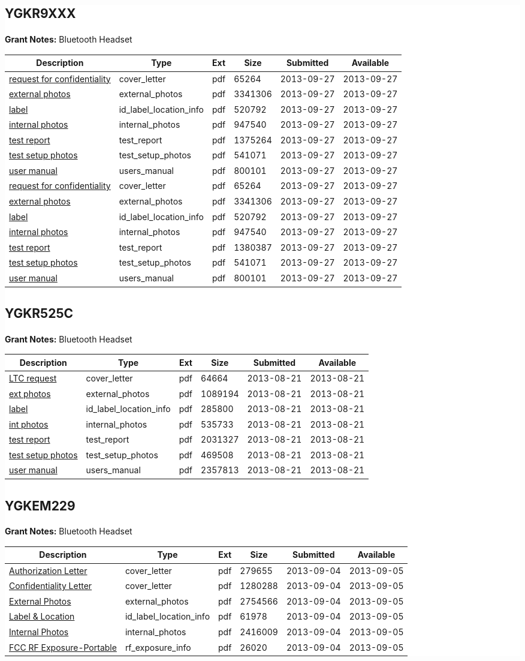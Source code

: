 ## YGKR9XXX
**Grant Notes:** Bluetooth Headset

| Description | Type | Ext | Size | Submitted | Available |
| ----------- | ---- | --- | ---- | --------- | --------- |
| [request for confidentiality](YGKR9XXX/5ad34eed95147e47dc11e5f22df13b70/2083947.pdf) | cover_letter | pdf | 65264 | 2013-09-27 | 2013-09-27 |
| [external photos](YGKR9XXX/5ad34eed95147e47dc11e5f22df13b70/2083948.pdf) | external_photos | pdf | 3341306 | 2013-09-27 | 2013-09-27 |
| [label](YGKR9XXX/5ad34eed95147e47dc11e5f22df13b70/2083949.pdf) | id_label_location_info | pdf | 520792 | 2013-09-27 | 2013-09-27 |
| [internal photos](YGKR9XXX/5ad34eed95147e47dc11e5f22df13b70/2083951.pdf) | internal_photos | pdf | 947540 | 2013-09-27 | 2013-09-27 |
| [test report](YGKR9XXX/5ad34eed95147e47dc11e5f22df13b70/2083950.pdf) | test_report | pdf | 1375264 | 2013-09-27 | 2013-09-27 |
| [test setup photos](YGKR9XXX/5ad34eed95147e47dc11e5f22df13b70/2083952.pdf) | test_setup_photos | pdf | 541071 | 2013-09-27 | 2013-09-27 |
| [user manual](YGKR9XXX/5ad34eed95147e47dc11e5f22df13b70/2083953.pdf) | users_manual | pdf | 800101 | 2013-09-27 | 2013-09-27 |
| [request for confidentiality](YGKR9XXX/6a74bbdb9d04fd21c1e2a7519688b615/2083947.pdf) | cover_letter | pdf | 65264 | 2013-09-27 | 2013-09-27 |
| [external photos](YGKR9XXX/6a74bbdb9d04fd21c1e2a7519688b615/2083948.pdf) | external_photos | pdf | 3341306 | 2013-09-27 | 2013-09-27 |
| [label](YGKR9XXX/6a74bbdb9d04fd21c1e2a7519688b615/2083949.pdf) | id_label_location_info | pdf | 520792 | 2013-09-27 | 2013-09-27 |
| [internal photos](YGKR9XXX/6a74bbdb9d04fd21c1e2a7519688b615/2083951.pdf) | internal_photos | pdf | 947540 | 2013-09-27 | 2013-09-27 |
| [test report](YGKR9XXX/6a74bbdb9d04fd21c1e2a7519688b615/2083961.pdf) | test_report | pdf | 1380387 | 2013-09-27 | 2013-09-27 |
| [test setup photos](YGKR9XXX/6a74bbdb9d04fd21c1e2a7519688b615/2083952.pdf) | test_setup_photos | pdf | 541071 | 2013-09-27 | 2013-09-27 |
| [user manual](YGKR9XXX/6a74bbdb9d04fd21c1e2a7519688b615/2083953.pdf) | users_manual | pdf | 800101 | 2013-09-27 | 2013-09-27 |
## YGKR525C
**Grant Notes:** Bluetooth Headset

| Description | Type | Ext | Size | Submitted | Available |
| ----------- | ---- | --- | ---- | --------- | --------- |
| [LTC request](YGKR525C/41bc6ea8f943cd66ac931a7b0a390987/2050309.pdf) | cover_letter | pdf | 64664 | 2013-08-21 | 2013-08-21 |
| [ext photos](YGKR525C/41bc6ea8f943cd66ac931a7b0a390987/2050310.pdf) | external_photos | pdf | 1089194 | 2013-08-21 | 2013-08-21 |
| [label](YGKR525C/41bc6ea8f943cd66ac931a7b0a390987/2050311.pdf) | id_label_location_info | pdf | 285800 | 2013-08-21 | 2013-08-21 |
| [int photos](YGKR525C/41bc6ea8f943cd66ac931a7b0a390987/2050313.pdf) | internal_photos | pdf | 535733 | 2013-08-21 | 2013-08-21 |
| [test report](YGKR525C/41bc6ea8f943cd66ac931a7b0a390987/2050312.pdf) | test_report | pdf | 2031327 | 2013-08-21 | 2013-08-21 |
| [test setup photos](YGKR525C/41bc6ea8f943cd66ac931a7b0a390987/2050314.pdf) | test_setup_photos | pdf | 469508 | 2013-08-21 | 2013-08-21 |
| [user manual](YGKR525C/41bc6ea8f943cd66ac931a7b0a390987/2050315.pdf) | users_manual | pdf | 2357813 | 2013-08-21 | 2013-08-21 |
## YGKEM229
**Grant Notes:** Bluetooth Headset

| Description | Type | Ext | Size | Submitted | Available |
| ----------- | ---- | --- | ---- | --------- | --------- |
| [Authorization Letter](YGKEM229/177839359126b1a80ff49b6f43a21a84/2061087.pdf) | cover_letter | pdf | 279655 | 2013-09-04 | 2013-09-05 |
| [Confidentiality Letter](YGKEM229/177839359126b1a80ff49b6f43a21a84/2061088.pdf) | cover_letter | pdf | 1280288 | 2013-09-04 | 2013-09-05 |
| [External Photos](YGKEM229/177839359126b1a80ff49b6f43a21a84/2061089.pdf) | external_photos | pdf | 2754566 | 2013-09-04 | 2013-09-05 |
| [Label & Location](YGKEM229/177839359126b1a80ff49b6f43a21a84/2061091.pdf) | id_label_location_info | pdf | 61978 | 2013-09-04 | 2013-09-05 |
| [Internal Photos](YGKEM229/177839359126b1a80ff49b6f43a21a84/2061090.pdf) | internal_photos | pdf | 2416009 | 2013-09-04 | 2013-09-05 |
| [FCC RF Exposure-Portable](YGKEM229/177839359126b1a80ff49b6f43a21a84/2061093.pdf) | rf_exposure_info | pdf | 26020 | 2013-09-04 | 2013-09-05 |